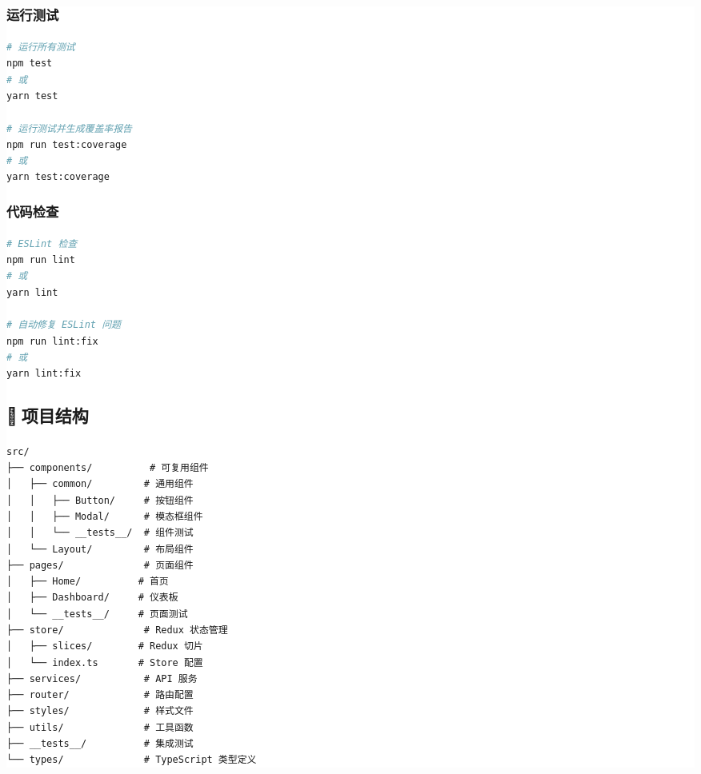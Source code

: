### 运行测试

```bash
# 运行所有测试
npm test
# 或
yarn test

# 运行测试并生成覆盖率报告
npm run test:coverage
# 或
yarn test:coverage
```

### 代码检查

```bash
# ESLint 检查
npm run lint
# 或
yarn lint

# 自动修复 ESLint 问题
npm run lint:fix
# 或
yarn lint:fix
```

## 📁 项目结构

```
src/
├── components/          # 可复用组件
│   ├── common/         # 通用组件
│   │   ├── Button/     # 按钮组件
│   │   ├── Modal/      # 模态框组件
│   │   └── __tests__/  # 组件测试
│   └── Layout/         # 布局组件
├── pages/              # 页面组件
│   ├── Home/          # 首页
│   ├── Dashboard/     # 仪表板
│   └── __tests__/     # 页面测试
├── store/              # Redux 状态管理
│   ├── slices/        # Redux 切片
│   └── index.ts       # Store 配置
├── services/           # API 服务
├── router/             # 路由配置
├── styles/             # 样式文件
├── utils/              # 工具函数
├── __tests__/          # 集成测试
└── types/              # TypeScript 类型定义
```
